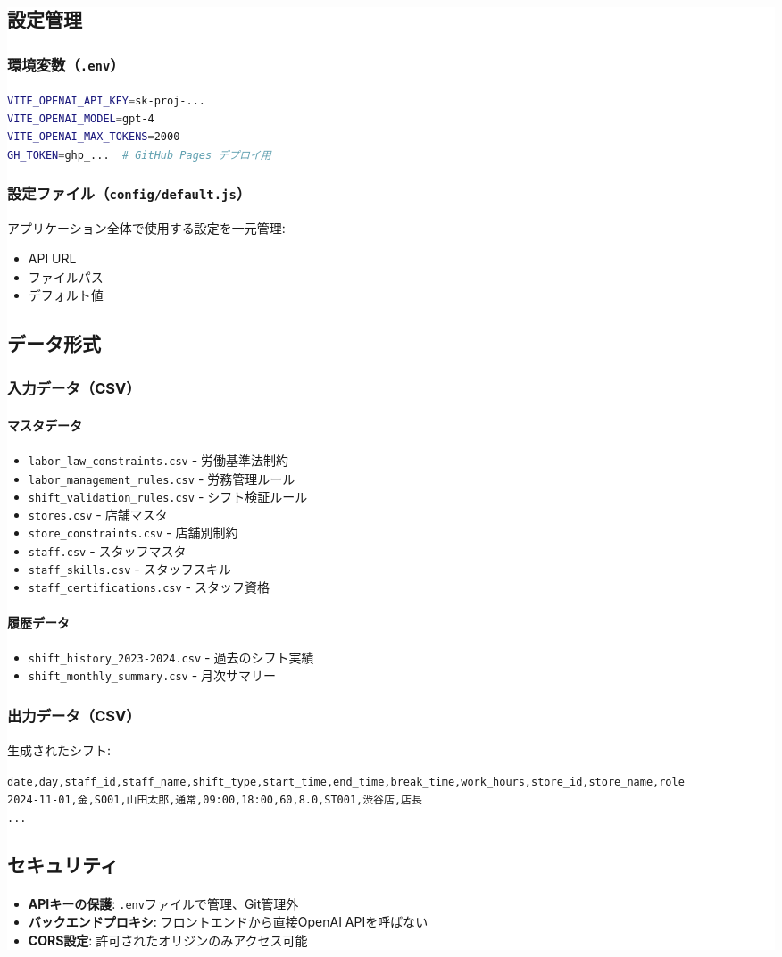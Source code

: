 ## 設定管理

### 環境変数（`.env`）

```bash
VITE_OPENAI_API_KEY=sk-proj-...
VITE_OPENAI_MODEL=gpt-4
VITE_OPENAI_MAX_TOKENS=2000
GH_TOKEN=ghp_...  # GitHub Pages デプロイ用
```

### 設定ファイル（`config/default.js`）

アプリケーション全体で使用する設定を一元管理:
- API URL
- ファイルパス
- デフォルト値

## データ形式

### 入力データ（CSV）

#### マスタデータ
- `labor_law_constraints.csv` - 労働基準法制約
- `labor_management_rules.csv` - 労務管理ルール
- `shift_validation_rules.csv` - シフト検証ルール
- `stores.csv` - 店舗マスタ
- `store_constraints.csv` - 店舗別制約
- `staff.csv` - スタッフマスタ
- `staff_skills.csv` - スタッフスキル
- `staff_certifications.csv` - スタッフ資格

#### 履歴データ
- `shift_history_2023-2024.csv` - 過去のシフト実績
- `shift_monthly_summary.csv` - 月次サマリー

### 出力データ（CSV）

生成されたシフト:
```csv
date,day,staff_id,staff_name,shift_type,start_time,end_time,break_time,work_hours,store_id,store_name,role
2024-11-01,金,S001,山田太郎,通常,09:00,18:00,60,8.0,ST001,渋谷店,店長
...
```

## セキュリティ

- **APIキーの保護**: `.env`ファイルで管理、Git管理外
- **バックエンドプロキシ**: フロントエンドから直接OpenAI APIを呼ばない
- **CORS設定**: 許可されたオリジンのみアクセス可能
